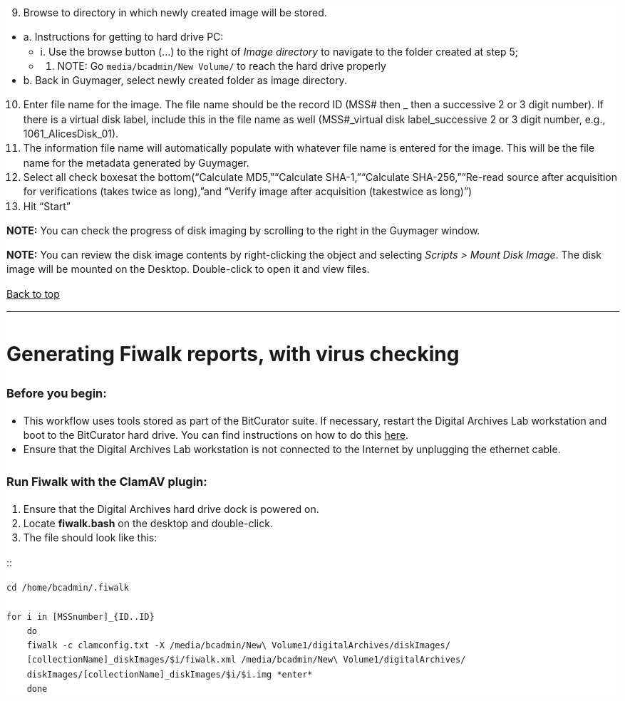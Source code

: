 9. Browse to directory in which newly created image will be stored.
- a. Instructions for getting to hard drive PC:
    * i. Use the browse button (...) to the right of *Image directory* to navigate to the folder created at step 5;
    * 1. NOTE: Go ```media/bcadmin/New Volume/``` to reach the hard drive properly
- b. Back in Guymager, select newly created folder as image directory.

10. Enter file name for the image. The file name should be the record ID (MSS# then _ then a successive 2 or 3 digit number). If there is a virtual disk label, include this in the file name as well (MSS#_virtual disk label_successive 2 or 3 digit number, e.g., 1061_AlicesDisk_01).
11. The information file name will automatically populate with whatever file name is entered for the image. This will be the file name for the metadata generated by Guymager.
12. Select all check boxesat the bottom(“Calculate MD5,”“Calculate SHA-1,”“Calculate SHA-256,”“Re-read source after acquisition for verifications (takes twice as long),”and “Verify image after acquisition (takestwice as long)”)
13. Hit “Start”

**NOTE:** You can check the progress of disk imaging by scrolling to the right in the Guymager window.

**NOTE:** You can review the disk image contents by right-clicking the object and selecting *Scripts > Mount Disk Image*. The disk image will be mounted on the Desktop. Double-click to open it and view files.

[Back to top](#table-of-contents)

---

# Generating Fiwalk reports, with virus checking

### Before you begin:

* This workflow uses tools stored as part of the BitCurator suite. If necessary, restart the Digital Archives Lab workstation and boot to the BitCurator hard drive. You can find instructions on how to do this [here](https://bedwards254.github.io/testBDBC/jekyll/2019/01/22/BC-Windows-Switch.html).
* Ensure that the Digital Archives Lab workstation is not connected to the Internet by unplugging the ethernet cable.

### Run Fiwalk with the ClamAV plugin:

1. Ensure that the Digital Archives hard drive dock is powered on.
2. Locate **fiwalk.bash** on the desktop and double-click. 
3. The file should look like this: 

::

  	cd /home/bcadmin/.fiwalk

	for i in [MSSnumber]_{ID..ID} 
		do
		fiwalk -c clamconfig.txt -X /media/bcadmin/New\ Volume1/digitalArchives/diskImages/
		[collectionName]_diskImages/$i/fiwalk.xml /media/bcadmin/New\ Volume1/digitalArchives/
		diskImages/[collectionName]_diskImages/$i/$i.img *enter*
		done
		